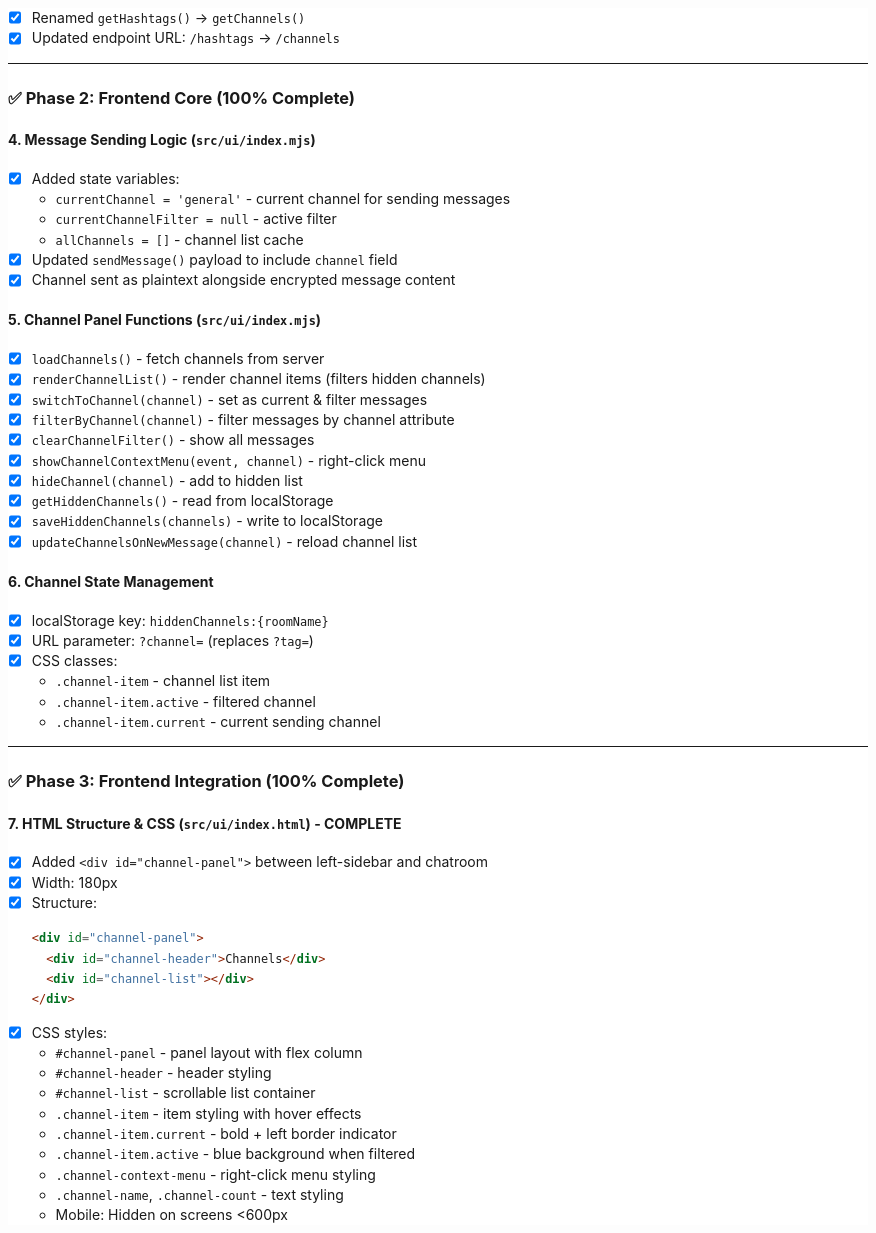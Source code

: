 - [x] Renamed `getHashtags()` → `getChannels()`
- [x] Updated endpoint URL: `/hashtags` → `/channels`

---

### ✅ Phase 2: Frontend Core (100% Complete)

#### 4. Message Sending Logic (`src/ui/index.mjs`)

- [x] Added state variables:
  - `currentChannel = 'general'` - current channel for sending messages
  - `currentChannelFilter = null` - active filter
  - `allChannels = []` - channel list cache
- [x] Updated `sendMessage()` payload to include `channel` field
- [x] Channel sent as plaintext alongside encrypted message content

#### 5. Channel Panel Functions (`src/ui/index.mjs`)

- [x] `loadChannels()` - fetch channels from server
- [x] `renderChannelList()` - render channel items (filters hidden channels)
- [x] `switchToChannel(channel)` - set as current & filter messages
- [x] `filterByChannel(channel)` - filter messages by channel attribute
- [x] `clearChannelFilter()` - show all messages
- [x] `showChannelContextMenu(event, channel)` - right-click menu
- [x] `hideChannel(channel)` - add to hidden list
- [x] `getHiddenChannels()` - read from localStorage
- [x] `saveHiddenChannels(channels)` - write to localStorage
- [x] `updateChannelsOnNewMessage(channel)` - reload channel list

#### 6. Channel State Management

- [x] localStorage key: `hiddenChannels:{roomName}`
- [x] URL parameter: `?channel=` (replaces `?tag=`)
- [x] CSS classes:
  - `.channel-item` - channel list item
  - `.channel-item.active` - filtered channel
  - `.channel-item.current` - current sending channel

---

### ✅ Phase 3: Frontend Integration (100% Complete)

#### 7. HTML Structure & CSS (`src/ui/index.html`) - COMPLETE

- [x] Added `<div id="channel-panel">` between left-sidebar and chatroom
- [x] Width: 180px
- [x] Structure:
  ```html
  <div id="channel-panel">
    <div id="channel-header">Channels</div>
    <div id="channel-list"></div>
  </div>
  ```
- [x] CSS styles:
  - `#channel-panel` - panel layout with flex column
  - `#channel-header` - header styling
  - `#channel-list` - scrollable list container
  - `.channel-item` - item styling with hover effects
  - `.channel-item.current` - bold + left border indicator
  - `.channel-item.active` - blue background when filtered
  - `.channel-context-menu` - right-click menu styling
  - `.channel-name`, `.channel-count` - text styling
  - Mobile: Hidden on screens <600px
